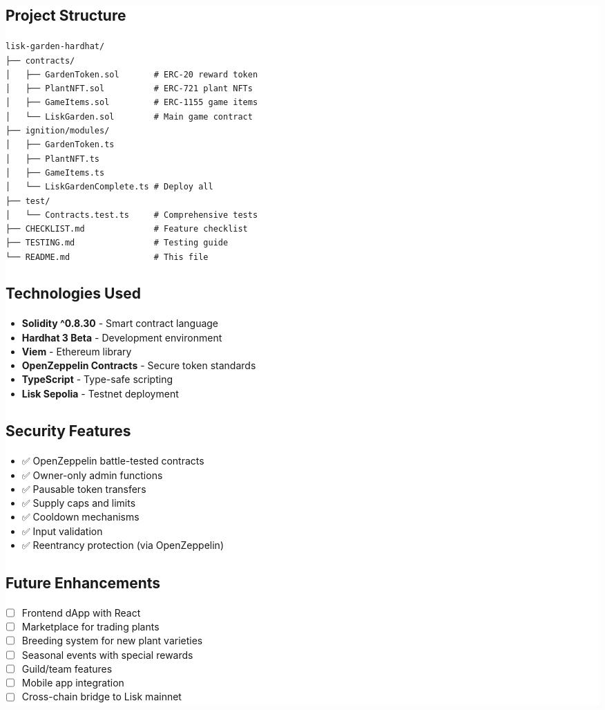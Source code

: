 
## Project Structure

```
lisk-garden-hardhat/
├── contracts/
│   ├── GardenToken.sol       # ERC-20 reward token
│   ├── PlantNFT.sol          # ERC-721 plant NFTs
│   ├── GameItems.sol         # ERC-1155 game items
│   └── LiskGarden.sol        # Main game contract
├── ignition/modules/
│   ├── GardenToken.ts
│   ├── PlantNFT.ts
│   ├── GameItems.ts
│   └── LiskGardenComplete.ts # Deploy all
├── test/
│   └── Contracts.test.ts     # Comprehensive tests
├── CHECKLIST.md              # Feature checklist
├── TESTING.md                # Testing guide
└── README.md                 # This file
```

## Technologies Used

- **Solidity ^0.8.30** - Smart contract language
- **Hardhat 3 Beta** - Development environment
- **Viem** - Ethereum library
- **OpenZeppelin Contracts** - Secure token standards
- **TypeScript** - Type-safe scripting
- **Lisk Sepolia** - Testnet deployment

## Security Features

- ✅ OpenZeppelin battle-tested contracts
- ✅ Owner-only admin functions
- ✅ Pausable token transfers
- ✅ Supply caps and limits
- ✅ Cooldown mechanisms
- ✅ Input validation
- ✅ Reentrancy protection (via OpenZeppelin)

## Future Enhancements

- [ ] Frontend dApp with React
- [ ] Marketplace for trading plants
- [ ] Breeding system for new plant varieties
- [ ] Seasonal events with special rewards
- [ ] Guild/team features
- [ ] Mobile app integration
- [ ] Cross-chain bridge to Lisk mainnet
